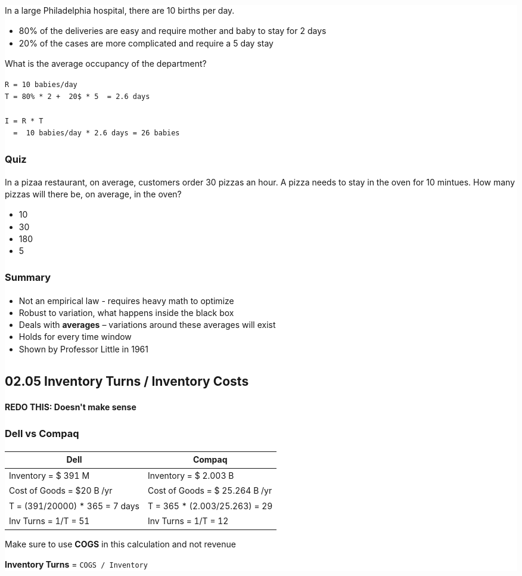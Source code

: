 In a large Philadelphia hospital, there are 10 births per day.
- 80% of the deliveries are easy and require mother and baby to stay for 2 days
- 20% of the cases are more complicated and require a 5 day stay

What is the average occupancy of the department?

    R = 10 babies/day
    T = 80% * 2 +  20$ * 5  = 2.6 days

    I = R * T
      =  10 babies/day * 2.6 days = 26 babies

### Quiz

In a pizaa restaurant, on average, customers order 30 pizzas an hour. A pizza
needs to stay in the oven for 10 mintues. How many pizzas will there be, on
average, in the oven?
- 10
- 30
- 180
- 5

### Summary

- Not an empirical law - requires heavy math to optimize
- Robust to variation, what happens inside the black box
- Deals with **averages** – variations around these averages will exist
- Holds for every time window
- Shown by Professor Little in 1961

## 02.05 Inventory Turns / Inventory Costs

**REDO THIS: Doesn't make sense**

### Dell vs Compaq

| Dell                           | Compaq                         |    
| ------------------------------ | ------------------------------ | 
| Inventory = $ 391 M            | Inventory = $ 2.003 B          | 
| Cost of Goods = $20 B /yr      | Cost of Goods = $ 25.264 B /yr |
| T = (391/20000) * 365 = 7 days | T = 365 * (2.003/25.263) = 29  |
| Inv Turns = 1/T = 51           | Inv Turns = 1/T = 12           | 

Make sure to use **COGS** in this calculation and not revenue

**Inventory Turns** = `COGS / Inventory`
